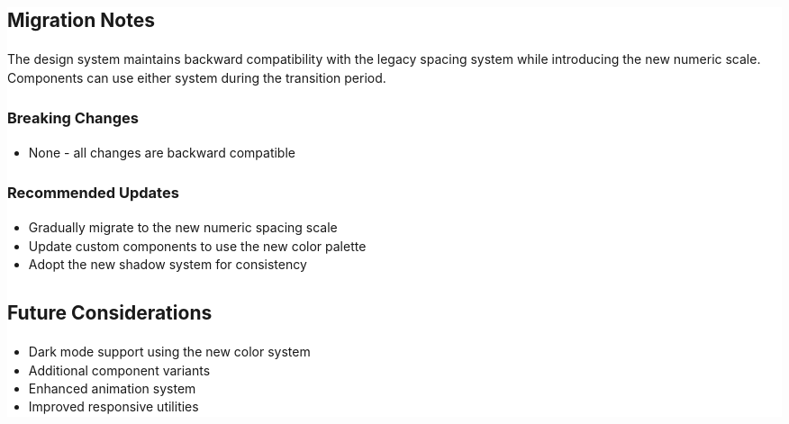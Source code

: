 ## Migration Notes

The design system maintains backward compatibility with the legacy spacing system while introducing the new numeric scale. Components can use either system during the transition period.

### Breaking Changes
- None - all changes are backward compatible

### Recommended Updates
- Gradually migrate to the new numeric spacing scale
- Update custom components to use the new color palette
- Adopt the new shadow system for consistency

## Future Considerations

- Dark mode support using the new color system
- Additional component variants
- Enhanced animation system
- Improved responsive utilities
